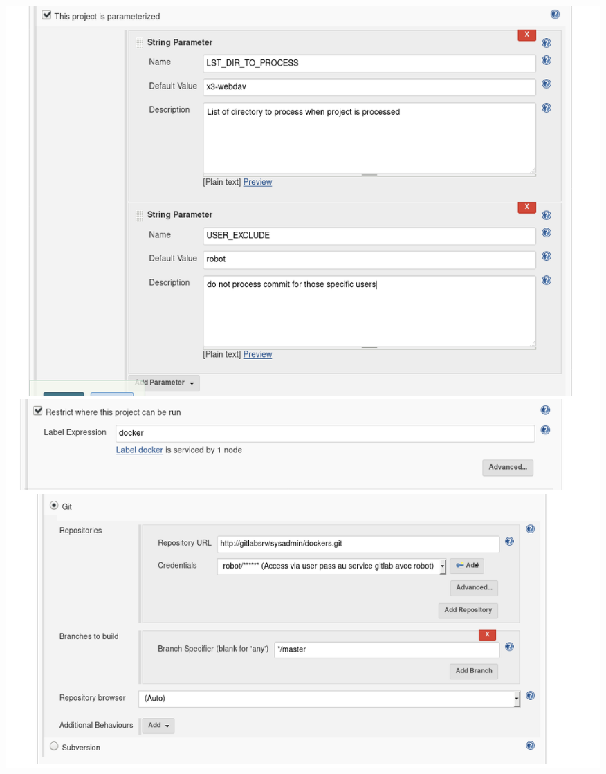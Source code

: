 ![](./imgs/18-05-use-case-creation-tache-jenkins-p2.png)
![](./imgs/18-05-use-case-creation-tache-jenkins-p3.png)
![](./imgs/18-05-use-case-creation-tache-jenkins-p4.png)